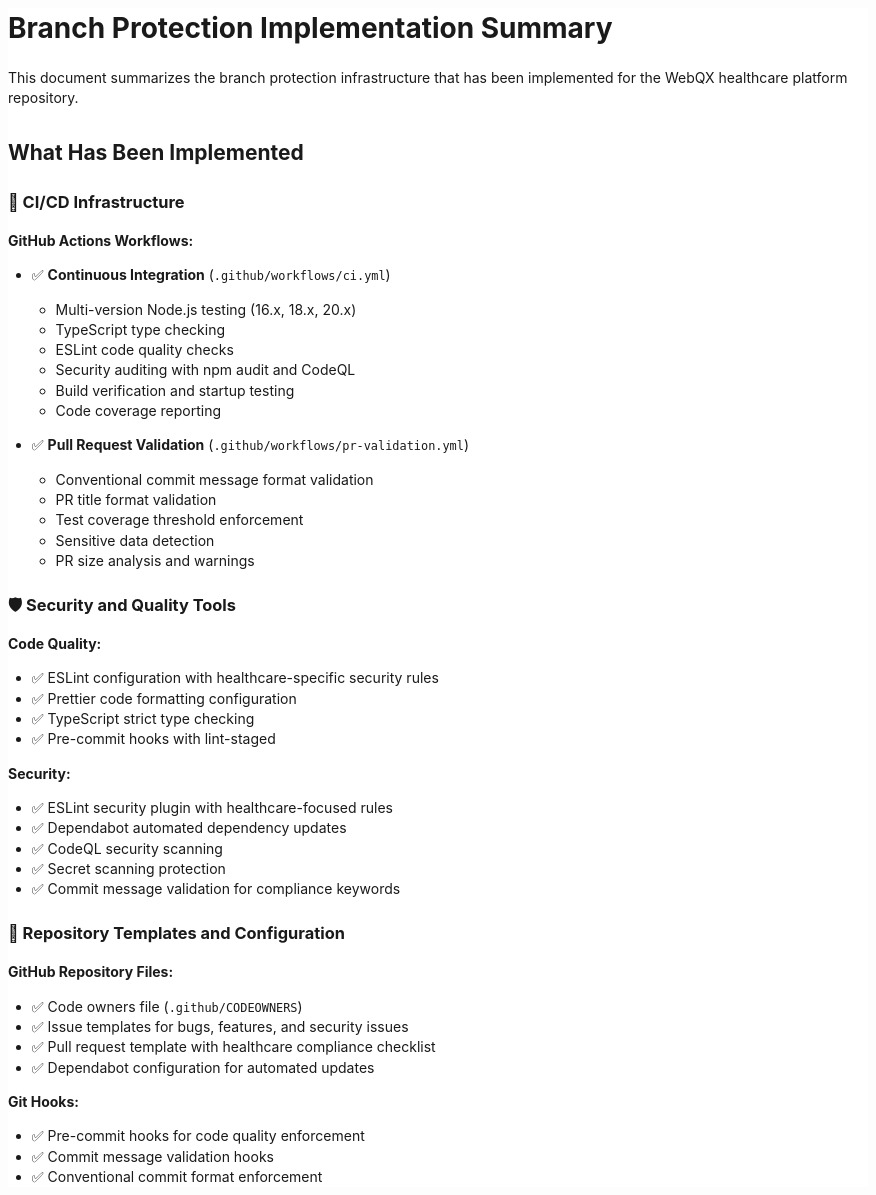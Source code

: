 # Branch Protection Implementation Summary

This document summarizes the branch protection infrastructure that has been implemented for the WebQX healthcare platform repository.

## What Has Been Implemented

### 🔧 CI/CD Infrastructure

**GitHub Actions Workflows:**
- ✅ **Continuous Integration** (`.github/workflows/ci.yml`)
  - Multi-version Node.js testing (16.x, 18.x, 20.x)
  - TypeScript type checking
  - ESLint code quality checks
  - Security auditing with npm audit and CodeQL
  - Build verification and startup testing
  - Code coverage reporting

- ✅ **Pull Request Validation** (`.github/workflows/pr-validation.yml`)
  - Conventional commit message format validation
  - PR title format validation
  - Test coverage threshold enforcement
  - Sensitive data detection
  - PR size analysis and warnings

### 🛡️ Security and Quality Tools

**Code Quality:**
- ✅ ESLint configuration with healthcare-specific security rules
- ✅ Prettier code formatting configuration
- ✅ TypeScript strict type checking
- ✅ Pre-commit hooks with lint-staged

**Security:**
- ✅ ESLint security plugin with healthcare-focused rules
- ✅ Dependabot automated dependency updates
- ✅ CodeQL security scanning
- ✅ Secret scanning protection
- ✅ Commit message validation for compliance keywords

### 📝 Repository Templates and Configuration

**GitHub Repository Files:**
- ✅ Code owners file (`.github/CODEOWNERS`)
- ✅ Issue templates for bugs, features, and security issues
- ✅ Pull request template with healthcare compliance checklist
- ✅ Dependabot configuration for automated updates

**Git Hooks:**
- ✅ Pre-commit hooks for code quality enforcement
- ✅ Commit message validation hooks
- ✅ Conventional commit format enforcement
